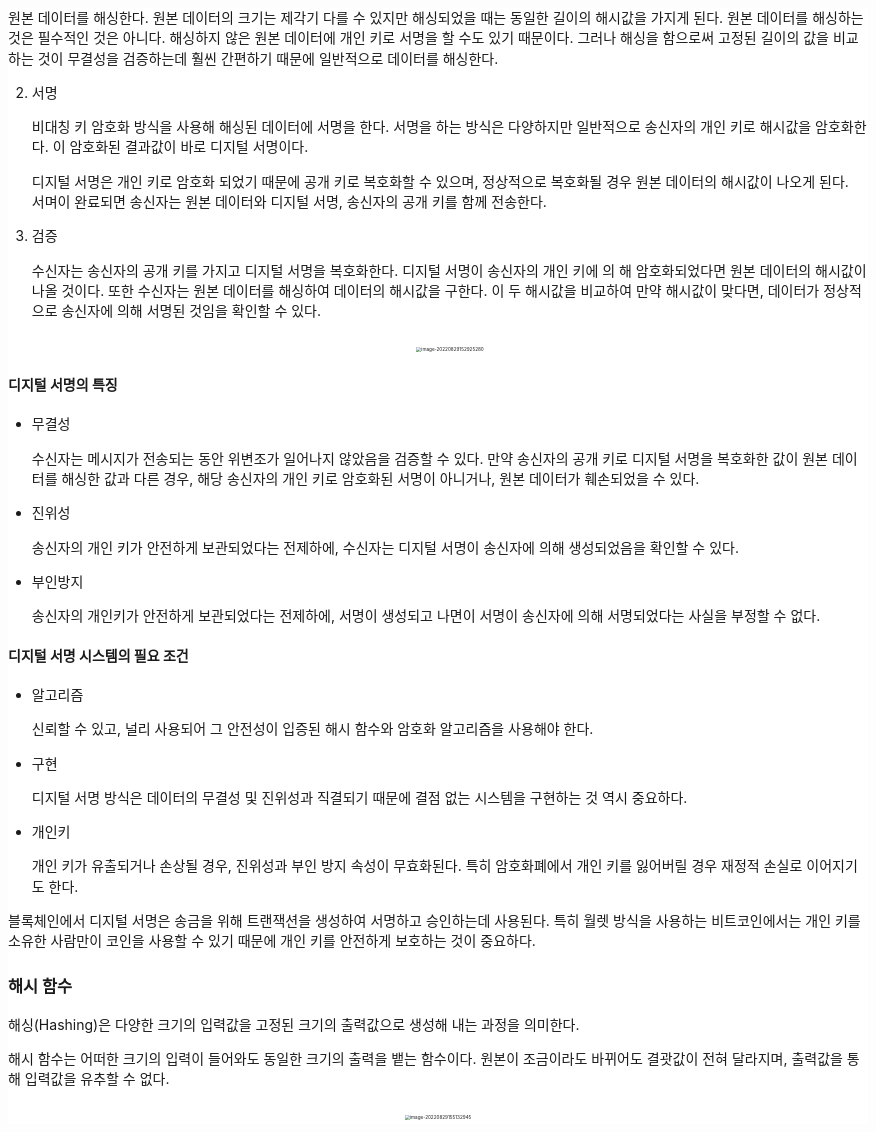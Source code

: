    원본 데이터를 해싱한다. 원본 데이터의 크기는 제각기 다를 수 있지만 해싱되었을 때는 동일한 길이의 해시값을 가지게 된다. 원본 데이터를 해싱하는 것은 필수적인 것은 아니다. 해싱하지 않은 원본 데이터에 개인 키로 서명을 할 수도 있기 때문이다. 그러나 해싱을 함으로써 고정된 길이의 값을 비교하는 것이 무결성을 검증하는데 훨씬 간편하기 때문에 일반적으로 데이터를 해싱한다.

2. 서명

   비대칭 키 암호화 방식을 사용해 해싱된 데이터에 서명을 한다. 서명을 하는 방식은 다양하지만 일반적으로 송신자의 개인 키로 해시값을 암호화한다. 이 암호화된 결과값이 바로 디지털 서명이다.

   디지털 서명은 개인 키로 암호화 되었기 때문에 공개 키로 복호화할 수 있으며, 정상적으로 복호화될 경우 원본 데이터의 해시값이 나오게 된다.  
   서며이 완료되면 송신자는 원본 데이터와 디지털 서명, 송신자의 공개 키를 함께 전송한다.

3. 검증

   수신자는 송신자의 공개 키를 가지고 디지털 서명을 복호화한다. 디지털 서명이 송신자의 개인 키에 의 해 암호화되었다면 원본 데이터의 해시값이 나올 것이다. 또한 수신자는 원본 데이터를 해싱하여 데이터의 해시값을 구한다. 이 두 해시값을 비교하여 만약 해시값이 맞다면, 데이터가 정상적으로 송신자에 의해 서명된 것임을 확인할 수 있다.
   <center>
   <img src="../../images/2022-08-29-blockchain_10th/image-20220829152925280.png" alt="image-20220829152925280" style="zoom: 33%;" /></center>
   
   

#### 디지털 서명의 특징

- 무결성

  수신자는 메시지가 전송되는 동안 위변조가 일어나지 않았음을 검증할 수 있다. 만약 송신자의 공개 키로 디지털 서명을 복호화한 값이 원본 데이터를 해싱한 값과 다른 경우, 해당 송신자의 개인 키로 암호화된 서명이 아니거나, 원본 데이터가 훼손되었을 수 있다.

- 진위성

  송신자의 개인 키가 안전하게 보관되었다는 전제하에, 수신자는 디지털 서명이 송신자에 의해 생성되었음을 확인할 수 있다.

- 부인방지

  송신자의 개인키가 안전하게 보관되었다는 전제하에, 서명이 생성되고 나면이 서명이 송신자에 의해 서명되었다는 사실을 부정할 수 없다.

#### 디지털 서명 시스템의 필요 조건

- 알고리즘

  신뢰할 수 있고, 널리 사용되어 그 안전성이 입증된 해시 함수와 암호화 알고리즘을 사용해야 한다.

- 구현

  디지털 서명 방식은 데이터의 무결성 및 진위성과 직결되기 때문에 결점 없는 시스템을 구현하는 것 역시 중요하다.

- 개인키

  개인 키가 유출되거나 손상될 경우, 진위성과 부인 방지 속성이 무효화된다. 특히 암호화폐에서 개인 키를 잃어버릴 경우 재정적 손실로 이어지기도 한다.

블록체인에서 디지털 서명은 송금을 위해 트랜잭션을 생성하여 서명하고 승인하는데 사용된다. 특히 월렛 방식을 사용하는 비트코인에서는 개인 키를 소유한 사람만이 코인을 사용할 수 있기 때문에 개인 키를 안전하게 보호하는 것이 중요하다.



### 해시 함수

해싱(Hashing)은 다양한 크기의 입력값을 고정된 크기의 출력값으로 생성해 내는 과정을 의미한다.

해시 함수는 어떠한 크기의 입력이 들어와도 동일한 크기의 출력을 뱉는 함수이다. 원본이 조금이라도 바뀌어도 결괏값이 전혀 달라지며, 출력값을 통해 입력값을 유추할 수 없다.
<center>
<img src="../../images/2022-08-29-blockchain_10th/image-20220829155132945.png" alt="image-20220829155132945" style="zoom: 33%;" />
</center>
